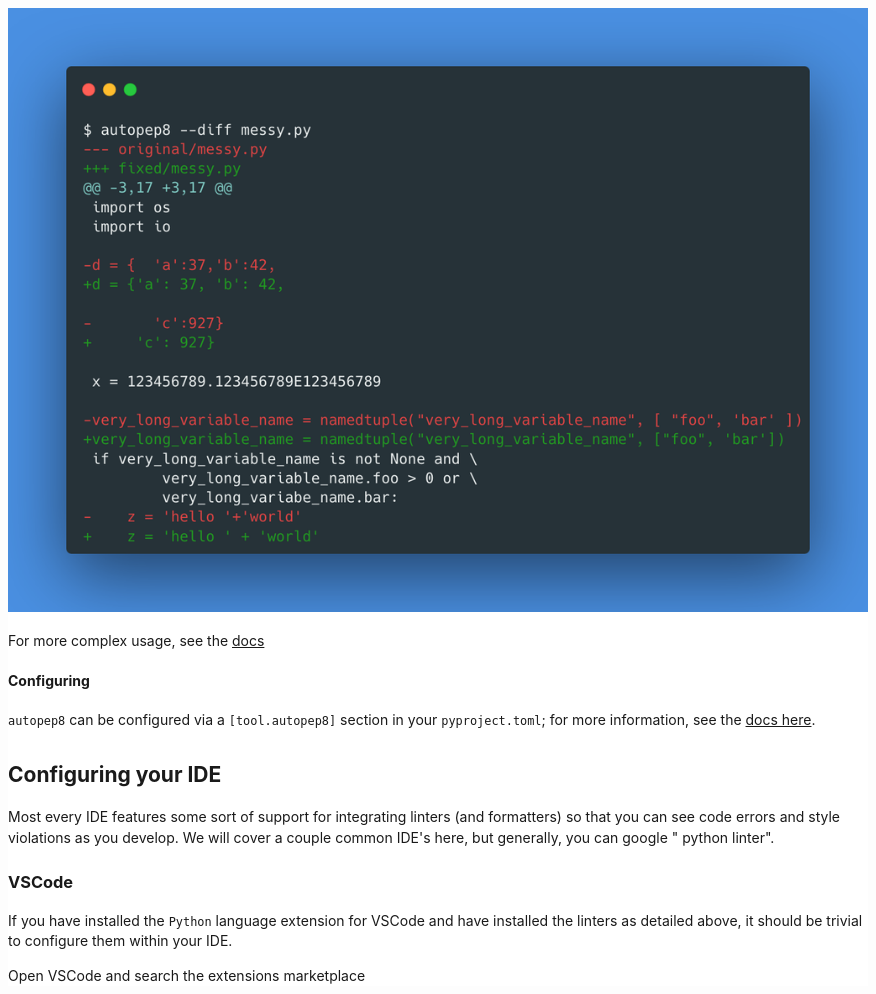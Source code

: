 ![autopep8-diff](./images/autopep8-diff.png)

For more complex usage, see the [docs](https://github.com/hhatto/autopep8#usage)

#### Configuring

`autopep8` can be configured via a `[tool.autopep8]` section in your `pyproject.toml`; for more information, see the [docs here](https://github.com/hhatto/autopep8#pyproject-toml).

## Configuring your IDE

Most every IDE features some sort of support for integrating linters (and formatters) so that you can see code errors and style violations as you develop. We will cover a couple common IDE's here, but generally, you can google "<name of IDE> python linter".

### VSCode

If you have installed the `Python` language extension for VSCode and have installed the linters as detailed above, it should be trivial to configure them within your IDE.

Open VSCode and search the extensions marketplace

